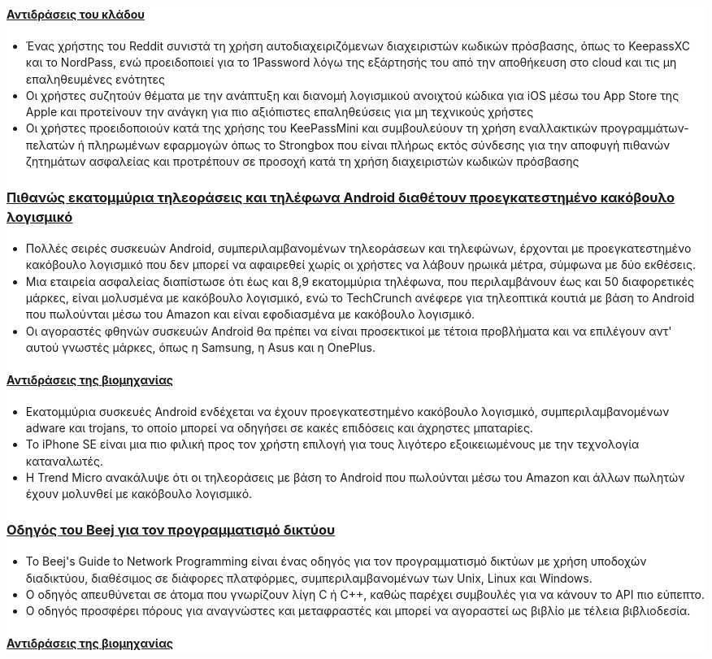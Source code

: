 #### [Αντιδράσεις του κλάδου](http://news.ycombinator.com/item?id=36020196)

- Ένας χρήστης του Reddit συνιστά τη χρήση αυτοδιαχειριζόμενων διαχειριστών κωδικών πρόσβασης, όπως το KeepassXC και το NordPass, ενώ προειδοποιεί για το 1Password λόγω της εξάρτησής του από την αποθήκευση στο cloud και τις μη επαληθευμένες ενότητες
- Οι χρήστες συζητούν θέματα με την ανάπτυξη και διανομή λογισμικού ανοιχτού κώδικα για iOS μέσω του App Store της Apple και προτείνουν την ανάγκη για πιο αξιόπιστες επαληθεύσεις για μη τεχνικούς χρήστες
- Οι χρήστες προειδοποιούν κατά της χρήσης του KeePassMini και συμβουλεύουν τη χρήση εναλλακτικών προγραμμάτων-πελατών ή πληρωμένων εφαρμογών όπως το Strongbox που είναι πλήρως εκτός σύνδεσης για την αποφυγή πιθανών ζητημάτων ασφαλείας και προτρέπουν σε προσοχή κατά τη χρήση διαχειριστών κωδικών πρόσβασης

### [Πιθανώς εκατομμύρια τηλεοράσεις και τηλέφωνα Android διαθέτουν προεγκατεστημένο κακόβουλο λογισμικό](https://arstechnica.com/information-technology/2023/05/potentially-millions-of-android-tvs-and-phones-come-with-malware-preinstalled/)

- Πολλές σειρές συσκευών Android, συμπεριλαμβανομένων τηλεοράσεων και τηλεφώνων, έρχονται με προεγκατεστημένο κακόβουλο λογισμικό που δεν μπορεί να αφαιρεθεί χωρίς οι χρήστες να λάβουν ηρωικά μέτρα, σύμφωνα με δύο εκθέσεις.
- Μια εταιρεία ασφαλείας διαπίστωσε ότι έως και 8,9 εκατομμύρια τηλέφωνα, που περιλαμβάνουν έως και 50 διαφορετικές μάρκες, είναι μολυσμένα με κακόβουλο λογισμικό, ενώ το TechCrunch ανέφερε για τηλεοπτικά κουτιά με βάση το Android που πωλούνται μέσω του Amazon και είναι εφοδιασμένα με κακόβουλο λογισμικό.
- Οι αγοραστές φθηνών συσκευών Android θα πρέπει να είναι προσεκτικοί με τέτοια προβλήματα και να επιλέγουν αντ' αυτού γνωστές μάρκες, όπως η Samsung, η Asus και η OnePlus.

#### [Αντιδράσεις της βιομηχανίας](http://news.ycombinator.com/item?id=36020431)

- Εκατομμύρια συσκευές Android ενδέχεται να έχουν προεγκατεστημένο κακόβουλο λογισμικό, συμπεριλαμβανομένων adware και trojans, το οποίο μπορεί να οδηγήσει σε κακές επιδόσεις και άχρηστες μπαταρίες.
- Το iPhone SE είναι μια πιο φιλική προς τον χρήστη επιλογή για τους λιγότερο εξοικειωμένους με την τεχνολογία καταναλωτές.
- Η Trend Micro ανακάλυψε ότι οι τηλεοράσεις με βάση το Android που πωλούνται μέσω του Amazon και άλλων πωλητών έχουν μολυνθεί με κακόβουλο λογισμικό.

### [Οδηγός του Beej για τον προγραμματισμό δικτύου](https://beej.us/guide/bgnet/)

- Το Beej's Guide to Network Programming είναι ένας οδηγός για τον προγραμματισμό δικτύων με χρήση υποδοχών διαδικτύου, διαθέσιμος σε διάφορες πλατφόρμες, συμπεριλαμβανομένων των Unix, Linux και Windows.
- Ο οδηγός απευθύνεται σε άτομα που γνωρίζουν λίγη C ή C++, καθώς παρέχει συμβουλές για να κάνουν το API πιο εύπεπτο.
- Ο οδηγός προσφέρει πόρους για αναγνώστες και μεταφραστές και μπορεί να αγοραστεί ως βιβλίο με τέλεια βιβλιοδεσία.

#### [Αντιδράσεις της βιομηχανίας](http://news.ycombinator.com/item?id=36025611)
